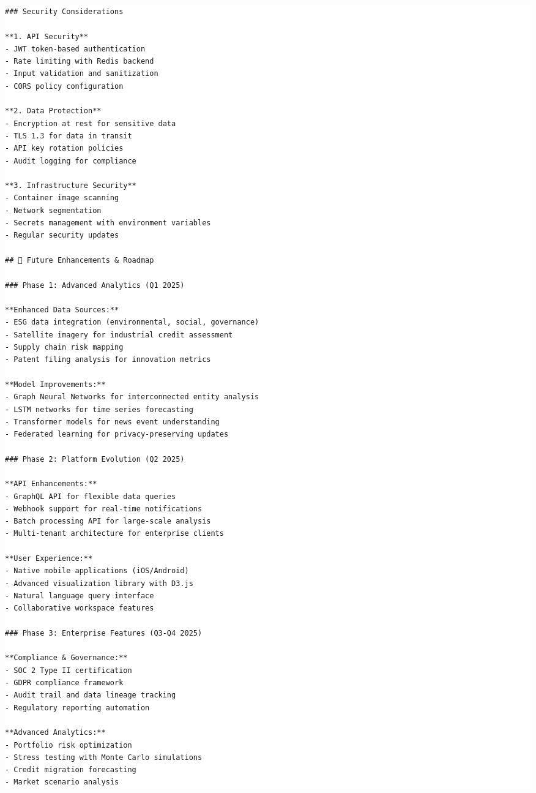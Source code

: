 ```
### Security Considerations

**1. API Security**
- JWT token-based authentication
- Rate limiting with Redis backend
- Input validation and sanitization
- CORS policy configuration

**2. Data Protection**
- Encryption at rest for sensitive data
- TLS 1.3 for data in transit
- API key rotation policies
- Audit logging for compliance

**3. Infrastructure Security**
- Container image scanning
- Network segmentation
- Secrets management with environment variables
- Regular security updates

## 🔮 Future Enhancements & Roadmap

### Phase 1: Advanced Analytics (Q1 2025)

**Enhanced Data Sources:**
- ESG data integration (environmental, social, governance)
- Satellite imagery for industrial credit assessment
- Supply chain risk mapping
- Patent filing analysis for innovation metrics

**Model Improvements:**
- Graph Neural Networks for interconnected entity analysis
- LSTM networks for time series forecasting
- Transformer models for news event understanding
- Federated learning for privacy-preserving updates

### Phase 2: Platform Evolution (Q2 2025)

**API Enhancements:**
- GraphQL API for flexible data queries
- Webhook support for real-time notifications
- Batch processing API for large-scale analysis
- Multi-tenant architecture for enterprise clients

**User Experience:**
- Native mobile applications (iOS/Android)
- Advanced visualization library with D3.js
- Natural language query interface
- Collaborative workspace features

### Phase 3: Enterprise Features (Q3-Q4 2025)

**Compliance & Governance:**
- SOC 2 Type II certification
- GDPR compliance framework
- Audit trail and data lineage tracking
- Regulatory reporting automation

**Advanced Analytics:**
- Portfolio risk optimization
- Stress testing with Monte Carlo simulations
- Credit migration forecasting
- Market scenario analysis
```